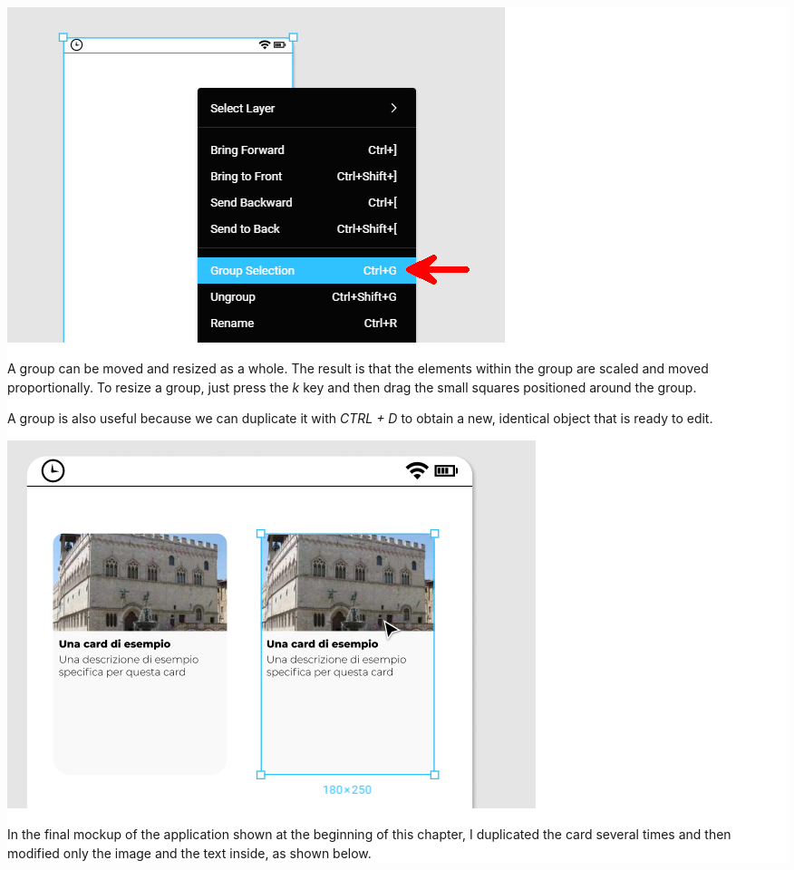 ![Groups in Figma](image24.png)

A group can be moved and resized as a whole. The result is that the
elements within the group are scaled and moved proportionally. To resize
a group, just press the *k* key and then drag the small squares
positioned around the group.

A group is also useful because we can duplicate it with *CTRL + D* to
obtain a new, identical object that is ready to edit.

![Create a group in Figma](image25.png)

In the final mockup of the application shown at the beginning of this
chapter, I duplicated the card several times and then modified only the
image and the text inside, as shown below.
